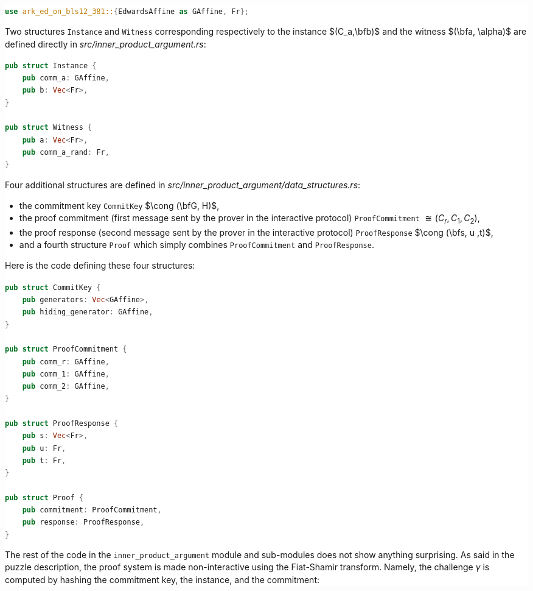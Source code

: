 ```rust
use ark_ed_on_bls12_381::{EdwardsAffine as GAffine, Fr};
```

Two structures `Instance` and `Witness` corresponding respectively to the instance $(C_a,\bfb)$ and the witness $(\bfa, \alpha)$ are defined directly in *src/inner_product_argument.rs*:

```rust
pub struct Instance {
    pub comm_a: GAffine,
    pub b: Vec<Fr>,
}

pub struct Witness {
    pub a: Vec<Fr>,
    pub comm_a_rand: Fr,
}
```

Four additional structures are defined in *src/inner_product_argument/data_structures.rs*:

- the commitment key `CommitKey` $\cong (\bfG, H)$,
- the proof commitment (first message sent by the prover in the interactive protocol) `ProofCommitment` $\cong (C_r, C_1, C_2)$,
- the proof response (second message sent by the prover in the interactive protocol) `ProofResponse` $\cong (\bfs, u ,t)$,
- and a fourth structure `Proof` which simply combines `ProofCommitment` and `ProofResponse`.

Here is the code defining these four structures:

```rust
pub struct CommitKey {
    pub generators: Vec<GAffine>,
    pub hiding_generator: GAffine,
}

pub struct ProofCommitment {
    pub comm_r: GAffine,
    pub comm_1: GAffine,
    pub comm_2: GAffine,
}

pub struct ProofResponse {
    pub s: Vec<Fr>,
    pub u: Fr,
    pub t: Fr,
}

pub struct Proof {
    pub commitment: ProofCommitment,
    pub response: ProofResponse,
}
```

The rest of the code in the `inner_product_argument` module and sub-modules does not show anything surprising.
As said in the puzzle description, the proof system is made non-interactive using the Fiat-Shamir transform.
Namely, the challenge $\gamma$ is computed by hashing the commitment key, the instance, and the commitment:
